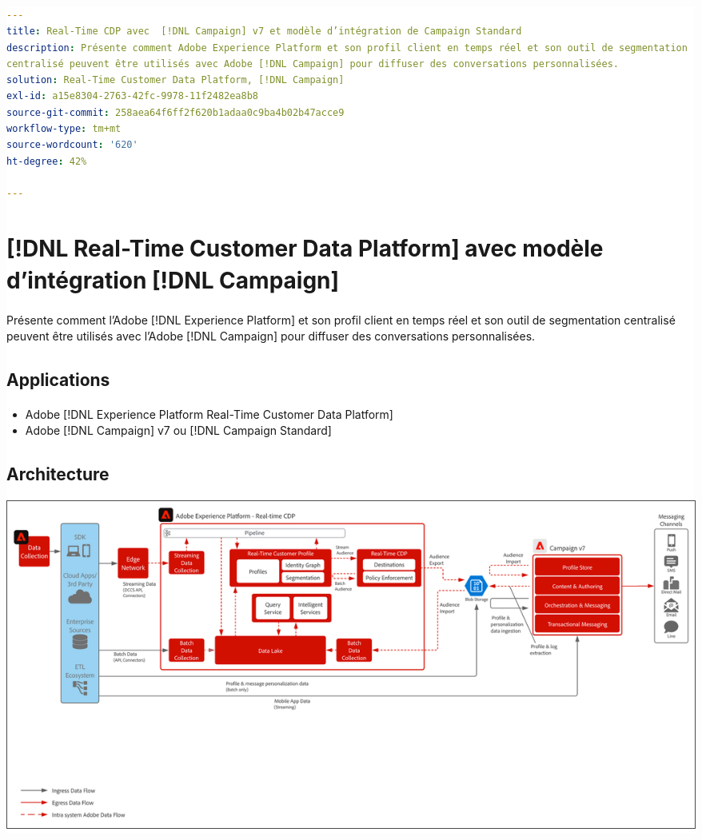 ```yaml
---
title: Real-Time CDP avec  [!DNL Campaign] v7 et modèle d’intégration de Campaign Standard
description: Présente comment Adobe Experience Platform et son profil client en temps réel et son outil de segmentation centralisé peuvent être utilisés avec Adobe [!DNL Campaign] pour diffuser des conversations personnalisées.
solution: Real-Time Customer Data Platform, [!DNL Campaign]
exl-id: a15e8304-2763-42fc-9978-11f2482ea8b8
source-git-commit: 258aea64f6ff2f620b1adaa0c9ba4b02b47acce9
workflow-type: tm+mt
source-wordcount: '620'
ht-degree: 42%

---
```


# [!DNL Real-Time Customer Data Platform] avec modèle d’intégration [!DNL Campaign]

Présente comment l’Adobe [!DNL Experience Platform] et son profil client en temps réel et son outil de segmentation centralisé peuvent être utilisés avec l’Adobe [!DNL Campaign] pour diffuser des conversations personnalisées.

## Applications

* Adobe [!DNL Experience Platform Real-Time Customer Data Platform]
* Adobe [!DNL Campaign] v7 ou [!DNL Campaign Standard]

## Architecture

<img src="assets/rtcdp-campaign-architecture.svg" alt="Architecture de référence du modèle d’intégration de la messagerie par lots et d’Adobe Experience Platform" style="width:100%; border:1px solid #4a4a4a" class="modal-image" />
